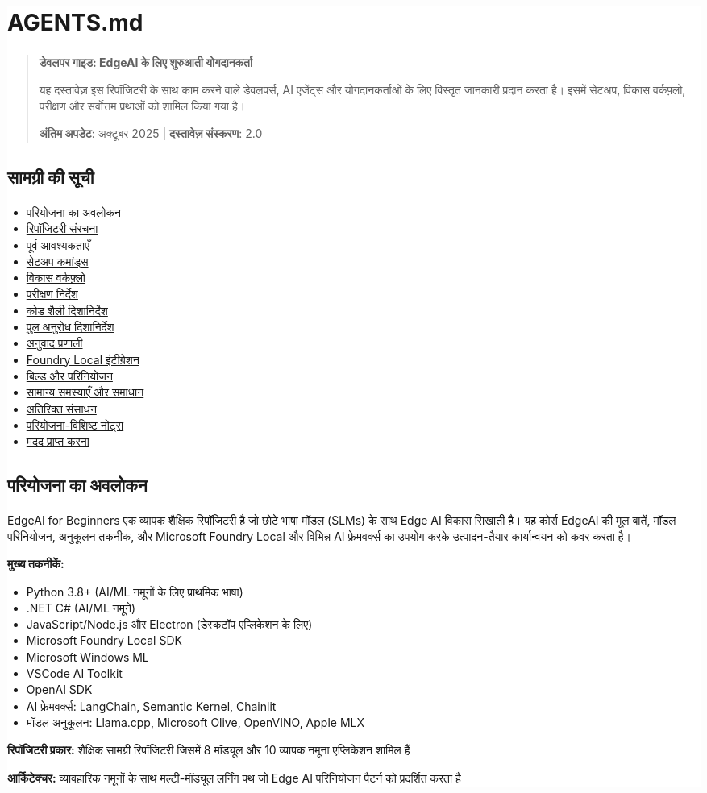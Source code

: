 
# AGENTS.md

> **डेवलपर गाइड: EdgeAI के लिए शुरुआती योगदानकर्ता**
> 
> यह दस्तावेज़ इस रिपॉजिटरी के साथ काम करने वाले डेवलपर्स, AI एजेंट्स और योगदानकर्ताओं के लिए विस्तृत जानकारी प्रदान करता है। इसमें सेटअप, विकास वर्कफ़्लो, परीक्षण और सर्वोत्तम प्रथाओं को शामिल किया गया है।
> 
> **अंतिम अपडेट**: अक्टूबर 2025 | **दस्तावेज़ संस्करण**: 2.0

## सामग्री की सूची

- [परियोजना का अवलोकन](../..)
- [रिपॉजिटरी संरचना](../..)
- [पूर्व आवश्यकताएँ](../..)
- [सेटअप कमांड्स](../..)
- [विकास वर्कफ़्लो](../..)
- [परीक्षण निर्देश](../..)
- [कोड शैली दिशानिर्देश](../..)
- [पुल अनुरोध दिशानिर्देश](../..)
- [अनुवाद प्रणाली](../..)
- [Foundry Local इंटीग्रेशन](../..)
- [बिल्ड और परिनियोजन](../..)
- [सामान्य समस्याएँ और समाधान](../..)
- [अतिरिक्त संसाधन](../..)
- [परियोजना-विशिष्ट नोट्स](../..)
- [मदद प्राप्त करना](../..)

## परियोजना का अवलोकन

EdgeAI for Beginners एक व्यापक शैक्षिक रिपॉजिटरी है जो छोटे भाषा मॉडल (SLMs) के साथ Edge AI विकास सिखाती है। यह कोर्स EdgeAI की मूल बातें, मॉडल परिनियोजन, अनुकूलन तकनीक, और Microsoft Foundry Local और विभिन्न AI फ्रेमवर्क्स का उपयोग करके उत्पादन-तैयार कार्यान्वयन को कवर करता है।

**मुख्य तकनीकें:**
- Python 3.8+ (AI/ML नमूनों के लिए प्राथमिक भाषा)
- .NET C# (AI/ML नमूने)
- JavaScript/Node.js और Electron (डेस्कटॉप एप्लिकेशन के लिए)
- Microsoft Foundry Local SDK
- Microsoft Windows ML 
- VSCode AI Toolkit
- OpenAI SDK
- AI फ्रेमवर्क्स: LangChain, Semantic Kernel, Chainlit
- मॉडल अनुकूलन: Llama.cpp, Microsoft Olive, OpenVINO, Apple MLX

**रिपॉजिटरी प्रकार:** शैक्षिक सामग्री रिपॉजिटरी जिसमें 8 मॉड्यूल और 10 व्यापक नमूना एप्लिकेशन शामिल हैं

**आर्किटेक्चर:** व्यावहारिक नमूनों के साथ मल्टी-मॉड्यूल लर्निंग पथ जो Edge AI परिनियोजन पैटर्न को प्रदर्शित करता है
